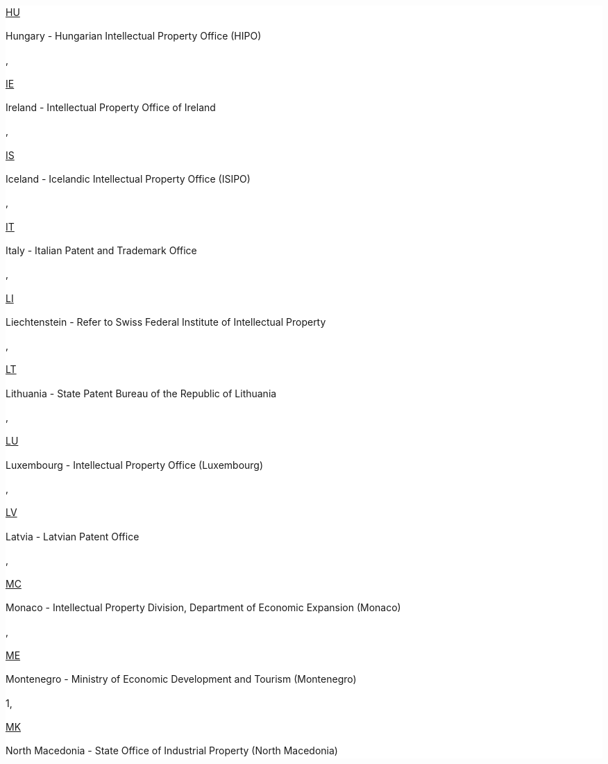[HU](https://pctlegal.wipo.int/eGuide/view-doc.xhtml?doc-code=HU&doc-lang=EN)

Hungary - Hungarian Intellectual Property Office (HIPO)

,

[IE](https://pctlegal.wipo.int/eGuide/view-doc.xhtml?doc-code=IE&doc-lang=EN)

Ireland - Intellectual Property Office of Ireland

,

[IS](https://pctlegal.wipo.int/eGuide/view-doc.xhtml?doc-code=IS&doc-lang=EN)

Iceland - Icelandic Intellectual Property Office (ISIPO)

,

[IT](https://pctlegal.wipo.int/eGuide/view-doc.xhtml?doc-code=IT&doc-lang=EN)

Italy - Italian Patent and Trademark Office

,

[LI](https://pctlegal.wipo.int/eGuide/view-doc.xhtml?doc-code=LI&doc-lang=EN)

Liechtenstein - Refer to Swiss Federal Institute of Intellectual Property

,

[LT](https://pctlegal.wipo.int/eGuide/view-doc.xhtml?doc-code=LT&doc-lang=EN)

Lithuania - State Patent Bureau of the Republic of Lithuania

,

[LU](https://pctlegal.wipo.int/eGuide/view-doc.xhtml?doc-code=LU&doc-lang=EN)

Luxembourg - Intellectual Property Office (Luxembourg)

,

[LV](https://pctlegal.wipo.int/eGuide/view-doc.xhtml?doc-code=LV&doc-lang=EN)

Latvia - Latvian Patent Office

,

[MC](https://pctlegal.wipo.int/eGuide/view-doc.xhtml?doc-code=MC&doc-lang=EN)

Monaco - Intellectual Property Division, Department of Economic Expansion
(Monaco)

,

[ME](https://pctlegal.wipo.int/eGuide/view-doc.xhtml?doc-code=ME&doc-lang=EN)

Montenegro - Ministry of Economic Development and Tourism (Montenegro)

1,

[MK](https://pctlegal.wipo.int/eGuide/view-doc.xhtml?doc-code=MK&doc-lang=EN)

North Macedonia - State Office of Industrial Property (North Macedonia)
